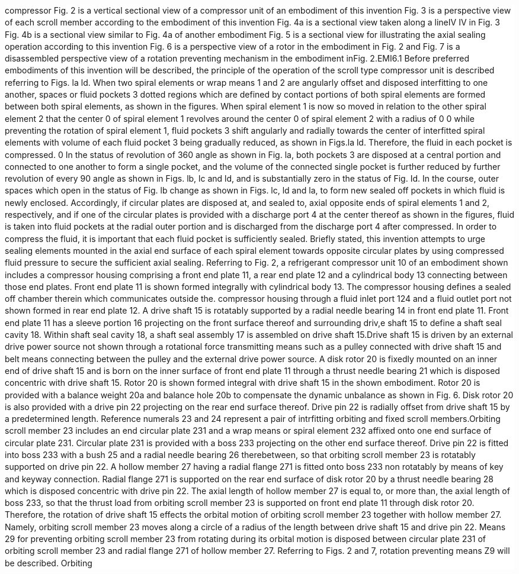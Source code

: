 compressor Fig. 2 is a vertical sectional view of a compressor unit of an embodiment of this invention Fig. 3 is a perspective view of each scroll member according to the embodiment of this invention Fig. 4a is a sectional view taken along a lineIV IV in Fig. 3 Fig. 4b is a sectional view similar to Fig. 4a of another embodiment Fig. 5 is a sectional view for illustrating the axial sealing operation according to this invention Fig. 6 is a perspective view of a rotor in the embodiment in Fig. 2 and Fig. 7 is a disassembled perspective view of a rotation preventing mechanism in the embodiment inFig. 2.EMI6.1 Before preferred embodiments of this invention will be described, the principle of the operation of the scroll type compressor unit is described referring to Figs. la ld. When two spiral elements or wrap means 1 and 2 are angularly offset and disposed interfitting to one another, spaces or fluid pockets 3 dotted regions which are defined by contact portions of both spiral elements are formed between both spiral elements, as shown in the figures. When spiral element 1 is now so moved in relation to the other spiral element 2 that the center 0 of spiral element 1 revolves around the center 0 of spiral element 2 with a radius of 0 0 while preventing the rotation of spiral element 1, fluid pockets 3 shift angularly and radially towards the center of interfitted spiral elements with volume of each fluid pocket 3 being gradually reduced, as shown in Figs.la ld. Therefore, the fluid in each pocket is compressed. 0 In the status of revolution of 360 angle as shown in Fig. la, both pockets 3 are disposed at a central portion and connected to one another to form a single pocket, and the volume of the connected single pocket is further reduced by further revolution of every 90 angle as shown in Figs. lb, lc and ld, and is substantially zero in the status of Fig. Id. In the course, outer spaces which open in the status of Fig. lb change as shown in Figs. lc, ld and la, to form new sealed off pockets in which fluid is newly enclosed. Accordingly, if circular plates are disposed at, and sealed to, axial opposite ends of spiral elements 1 and 2, respectively, and if one of the circular plates is provided with a discharge port 4 at the center thereof as shown in the figures, fluid is taken into fluid pockets at the radial outer portion and is discharged from the discharge port 4 after compressed. In order to compress the fluid, it is important that each fluid pocket is sufficiently sealed. Briefly stated, this invention attempts to urge sealing elements mounted in the axial end surface of each spiral element towards opposite circular plates by using compressed fluid pressure to secure the sufficient axial sealing. Referring to Fig. 2, a refrigerant compressor unit 10 of an embodiment shown includes a compressor housing comprising a front end plate 11, a rear end plate 12 and a cylindrical body 13 connecting between those end plates. Front end plate 11 is shown formed integrally with cylindrical body 13. The compressor housing defines a sealed off chamber therein which communicates outside the. compressor housing through a fluid inlet port 124 and a fluid outlet port not shown formed in rear end plate 12. A drive shaft 15 is rotatably supported by a radial needle bearing 14 in front end plate 11. Front end plate 11 has a sleeve portion 16 projecting on the front surface thereof and surrounding driv,e shaft 15 to define a shaft seal cavity 18. Within shaft seal cavity 18, a shaft seal assembly 17 is assembled on drive shaft 15.Drive shaft 15 is driven by an external drive power source not shown through a rotational force transmitting means such as a pulley connected with drive shaft 15 and belt means connecting between the pulley and the external drive power source. A disk rotor 20 is fixedly mounted on an inner end of drive shaft 15 and is born on the inner surface of front end plate 11 through a thrust needle bearing 21 which is disposed concentric with drive shaft 15. Rotor 20 is shown formed integral with drive shaft 15 in the shown embodiment. Rotor 20 is provided with a balance weight 20a and balance hole 20b to compensate the dynamic unbalance as shown in Fig. 6. Disk rotor 20 is also provided with a drive pin 22 projecting on the rear end surface thereof. Drive pin 22 is radially offset from drive shaft 15 by a predetermined length. Reference numerals 23 and 24 represent a pair of intrfitting orbiting and fixed scroll members.Orbiting scroll member 23 includes an end circular plate 231 and a wrap means or spiral element 232 affixed onto one end surface of circular plate 231. Circular plate 231 is provided with a boss 233 projecting on the other end surface thereof. Drive pin 22 is fitted into boss 233 with a bush 25 and a radial needle bearing 26 therebetween, so that orbiting scroll member 23 is rotatably supported on drive pin 22. A hollow member 27 having a radial flange 271 is fitted onto boss 233 non rotatably by means of key and keyway connection. Radial flange 271 is supported on the rear end surface of disk rotor 20 by a thrust needle bearing 28 which is disposed concentric with drive pin 22. The axial length of hollow member 27 is equal to, or more than, the axial length of boss 233, so that the thrust load from orbiting scroll member 23 is supported on front end plate 11 through disk rotor 20. Therefore, the rotation of drive shaft 15 effects the orbital motion of orbiting scroll member 23 together with hollow member 27. Namely, orbiting scroll member 23 moves along a circle of a radius of the length between drive shaft 15 and drive pin 22. Means 29 for preventing orbiting scroll member 23 from rotating during its orbital motion is disposed between circular plate 231 of orbiting scroll member 23 and radial flange 271 of hollow member 27. Referring to Figs. 2 and 7, rotation preventing means Z9 will be described. Orbiting